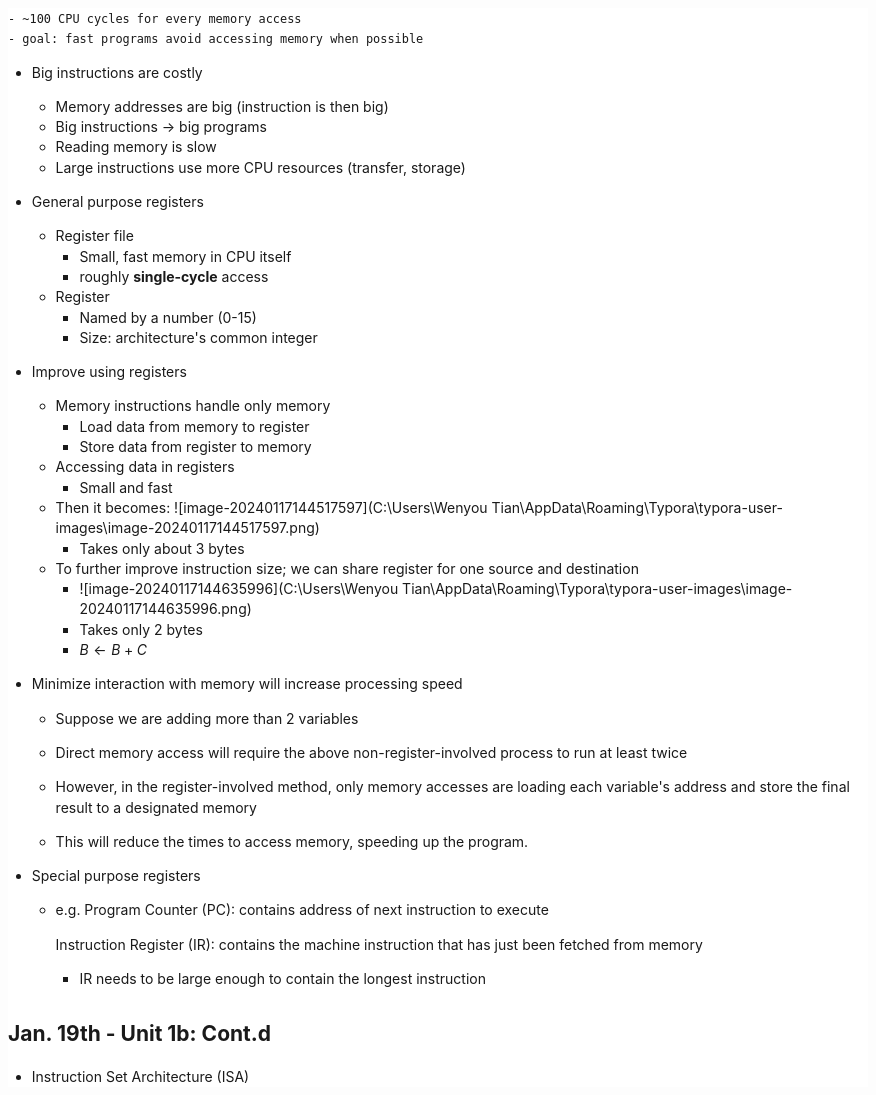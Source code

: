     - ~100 CPU cycles for every memory access
    - goal: fast programs avoid accessing memory when possible

  - Big instructions are costly

    - Memory addresses are big (instruction is then big)
    - Big instructions $\to$ big programs
    - Reading memory is slow
    - Large instructions use more CPU resources (transfer, storage)

  - General purpose registers

    - Register file
      - Small, fast memory in CPU itself
      - roughly **single-cycle** access
    - Register
      - Named by a number (0-15)
      - Size: architecture's common integer

  - Improve using registers

    - Memory instructions handle only memory
      - Load data from memory to register
      - Store data from register to memory
    - Accessing data in registers
      - Small and fast
    - Then it becomes: ![image-20240117144517597](C:\Users\Wenyou Tian\AppData\Roaming\Typora\typora-user-images\image-20240117144517597.png)
      - Takes only about 3 bytes
    - To further improve instruction size; we can share register for one source and destination
      - ![image-20240117144635996](C:\Users\Wenyou Tian\AppData\Roaming\Typora\typora-user-images\image-20240117144635996.png)
      - Takes only 2 bytes
      - $B \leftarrow B+C$
  
  - Minimize interaction with memory will increase processing speed
  
    - Suppose we are adding more than 2 variables
  
    - Direct memory access will require the above non-register-involved process to run at least twice
  
    - However, in the register-involved method, only memory accesses are loading each variable's address and store the final result to a designated memory
  
    - This will reduce the times to access memory, speeding up the program.
  
  - Special purpose registers
  
    - e.g. Program Counter (PC): contains address of next instruction to execute
  
      Instruction Register (IR): contains the machine instruction that has just been fetched from memory
      
      - IR needs to be large enough to contain the longest instruction

## Jan. 19th - Unit 1b: Cont.d

- Instruction Set Architecture (ISA)
